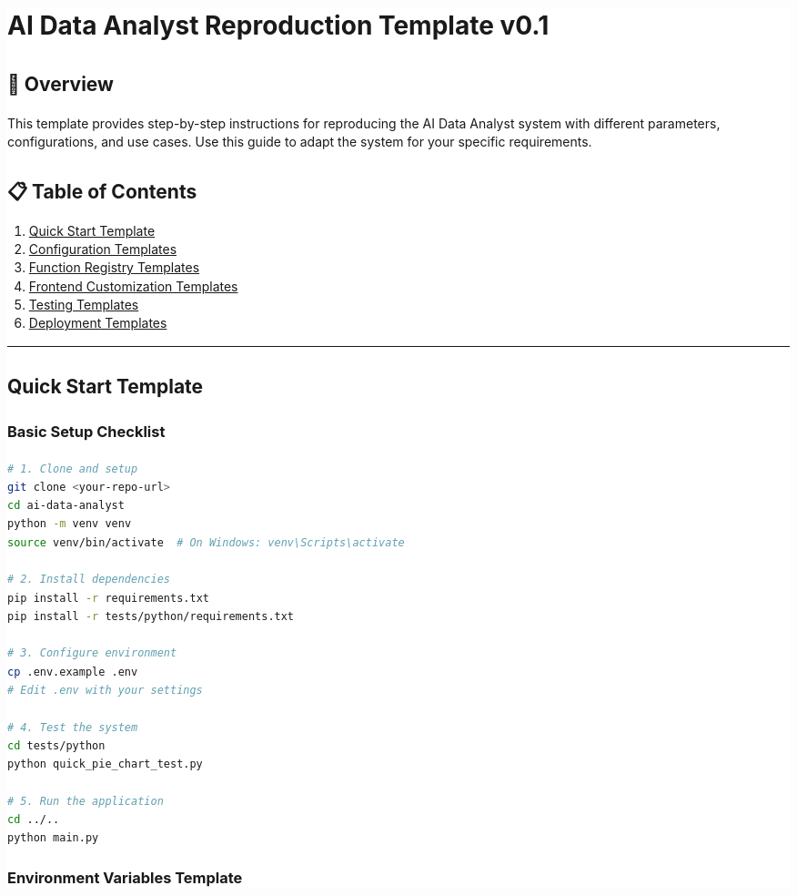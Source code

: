 # AI Data Analyst Reproduction Template v0.1

## 🎯 Overview

This template provides step-by-step instructions for reproducing the AI Data Analyst system with different parameters, configurations, and use cases. Use this guide to adapt the system for your specific requirements.

## 📋 Table of Contents

1. [Quick Start Template](#quick-start-template)
2. [Configuration Templates](#configuration-templates)
3. [Function Registry Templates](#function-registry-templates)
4. [Frontend Customization Templates](#frontend-customization-templates)
5. [Testing Templates](#testing-templates)
6. [Deployment Templates](#deployment-templates)

---

## Quick Start Template

### Basic Setup Checklist

```bash
# 1. Clone and setup
git clone <your-repo-url>
cd ai-data-analyst
python -m venv venv
source venv/bin/activate  # On Windows: venv\Scripts\activate

# 2. Install dependencies
pip install -r requirements.txt
pip install -r tests/python/requirements.txt

# 3. Configure environment
cp .env.example .env
# Edit .env with your settings

# 4. Test the system
cd tests/python
python quick_pie_chart_test.py

# 5. Run the application
cd ../..
python main.py
```

### Environment Variables Template
